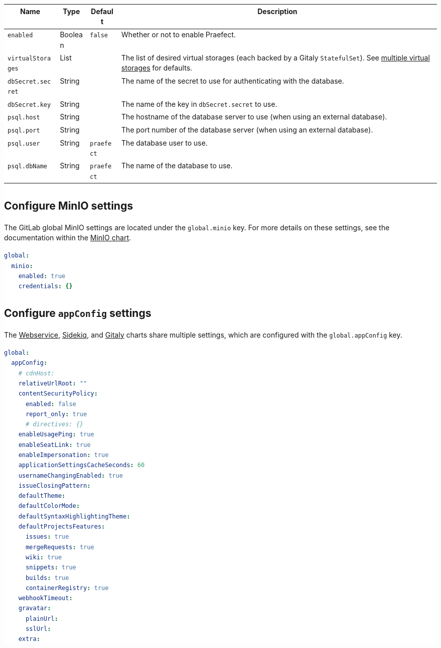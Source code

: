 | Name              | Type    | Default    | Description |
|-------------------|---------|------------|-------------|
| `enabled`         | Boolean | `false`    | Whether or not to enable Praefect. |
| `virtualStorages` | List    |            | The list of desired virtual storages (each backed by a Gitaly `StatefulSet`). See [multiple virtual storages](https://docs.gitlab.com/administration/gitaly/praefect/#multiple-virtual-storages) for defaults. |
| `dbSecret.secret` | String  |            | The name of the secret to use for authenticating with the database. |
| `dbSecret.key`    | String  |            | The name of the key in `dbSecret.secret` to use. |
| `psql.host`       | String  |            | The hostname of the database server to use (when using an external database). |
| `psql.port`       | String  |            | The port number of the database server (when using an external database). |
| `psql.user`       | String  | `praefect` | The database user to use. |
| `psql.dbName`     | String  | `praefect` | The name of the database to use. |

## Configure MinIO settings

The GitLab global MinIO settings are located under the `global.minio` key. For more
details on these settings, see the documentation within the [MinIO chart](minio/_index.md).

```yaml
global:
  minio:
    enabled: true
    credentials: {}
```

## Configure `appConfig` settings

The [Webservice](gitlab/webservice/_index.md), [Sidekiq](gitlab/sidekiq/_index.md), and
[Gitaly](gitlab/gitaly/_index.md) charts share multiple settings, which are configured
with the `global.appConfig` key.

```yaml
global:
  appConfig:
    # cdnHost:
    relativeUrlRoot: ""
    contentSecurityPolicy:
      enabled: false
      report_only: true
      # directives: {}
    enableUsagePing: true
    enableSeatLink: true
    enableImpersonation: true
    applicationSettingsCacheSeconds: 60
    usernameChangingEnabled: true
    issueClosingPattern:
    defaultTheme:
    defaultColorMode:
    defaultSyntaxHighlightingTheme:
    defaultProjectsFeatures:
      issues: true
      mergeRequests: true
      wiki: true
      snippets: true
      builds: true
      containerRegistry: true
    webhookTimeout:
    gravatar:
      plainUrl:
      sslUrl:
    extra:
```